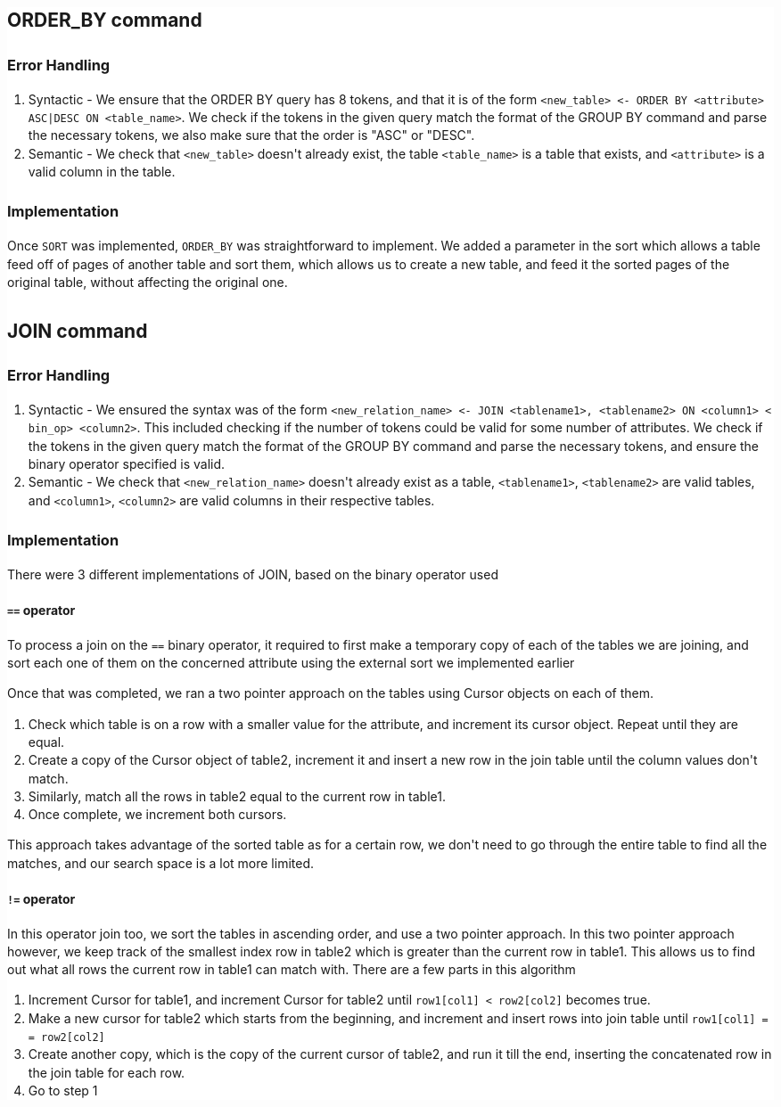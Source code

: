 ## ORDER_BY command
### Error Handling
1. Syntactic - We ensure that the ORDER BY query has 8 tokens, and that it is of the form `<new_table> <- ORDER BY <attribute> ASC|DESC ON <table_name>`.
   We check if the tokens in the given query match the format of the GROUP BY command and parse the necessary tokens, we also make sure that the order is "ASC" or "DESC". 
2. Semantic - We check that `<new_table>` doesn't already exist, the table `<table_name>` is a table that exists, and `<attribute>` is a valid column in the table.

### Implementation
Once `SORT` was implemented, `ORDER_BY` was straightforward to implement. We added a parameter in the sort which allows a table feed off of pages of another table and sort them, which allows us to create a new table, and feed it the sorted pages of the original table, without affecting the original one.

## JOIN command
### Error Handling
1. Syntactic - We ensured the syntax was of the form `<new_relation_name> <- JOIN <tablename1>, <tablename2> ON <column1> <bin_op> <column2>`. This included checking if the number of tokens could be valid for some number of attributes. 
   We check if the tokens in the given query match the format of the GROUP BY command and parse the necessary tokens, and ensure the binary operator specified is valid.
2. Semantic - We check that `<new_relation_name>` doesn't already exist as a table, `<tablename1>`, `<tablename2>` are valid tables, and `<column1>`, `<column2>` are valid columns in their respective tables.
### Implementation

There were 3 different implementations of JOIN, based on the binary operator used
#### `==` operator
To process a join on the `==` binary operator, it required to first make a temporary copy of each of the tables we are joining, and sort each one of them on the concerned attribute using the external sort we implemented earlier

Once that was completed, we ran a two pointer approach on the tables using Cursor objects on each of them. 
1. Check which table is on a row with a smaller value for the attribute, and increment its cursor object. Repeat until they are equal. 
2. Create a copy of the Cursor object of table2, increment it and insert a new row in the join table until the column values don't match. 
3. Similarly, match all the rows in table2 equal to the current row in table1. 
4. Once complete, we increment both cursors.

This approach takes advantage of the sorted table as for a certain row, we don't need to go through the entire table to find all the matches, and our search space is a lot more limited.

#### `!=` operator
In this operator join too, we sort the tables in ascending order, and use a two pointer approach.
In this two pointer approach however, we keep track of the smallest index row in table2 which is greater than the current row in table1. This allows us to find out what all rows the current row in table1 can match with. There are a few parts in this algorithm
1. Increment Cursor for table1, and increment Cursor for table2 until `row1[col1] < row2[col2]` becomes true.
2. Make a new cursor for table2 which starts from the beginning, and increment and insert rows into join table until `row1[col1] == row2[col2]`
3. Create another copy, which is the copy of the current cursor of table2, and run it till the end, inserting the concatenated row in the join table for each row.
4. Go to step 1
